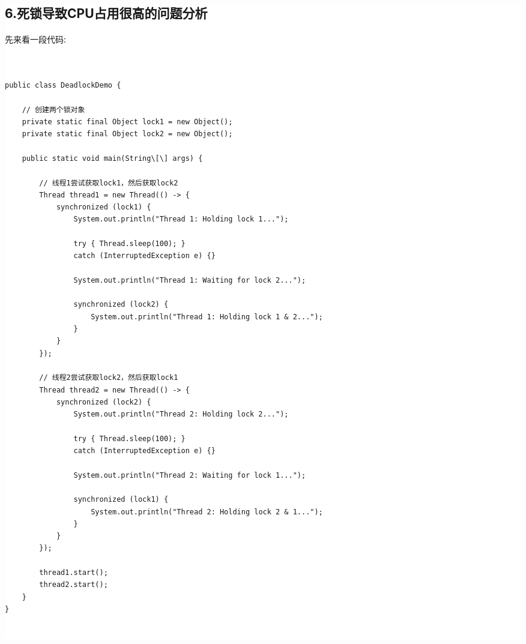6.死锁导致CPU占用很高的问题分析
------------------

先来看一段代码:

```


public class DeadlockDemo {  
  
    // 创建两个锁对象  
    private static final Object lock1 = new Object();  
    private static final Object lock2 = new Object();  
  
    public static void main(String\[\] args) {  
  
        // 线程1尝试获取lock1，然后获取lock2  
        Thread thread1 = new Thread(() -> {  
            synchronized (lock1) {  
                System.out.println("Thread 1: Holding lock 1...");  
  
                try { Thread.sleep(100); }   
                catch (InterruptedException e) {}  
  
                System.out.println("Thread 1: Waiting for lock 2...");  
  
                synchronized (lock2) {  
                    System.out.println("Thread 1: Holding lock 1 & 2...");  
                }  
            }  
        });  
  
        // 线程2尝试获取lock2，然后获取lock1  
        Thread thread2 = new Thread(() -> {  
            synchronized (lock2) {  
                System.out.println("Thread 2: Holding lock 2...");  
  
                try { Thread.sleep(100); }   
                catch (InterruptedException e) {}  
  
                System.out.println("Thread 2: Waiting for lock 1...");  
  
                synchronized (lock1) {  
                    System.out.println("Thread 2: Holding lock 2 & 1...");  
                }  
            }  
        });  
  
        thread1.start();  
        thread2.start();  
    }  
}  



```
